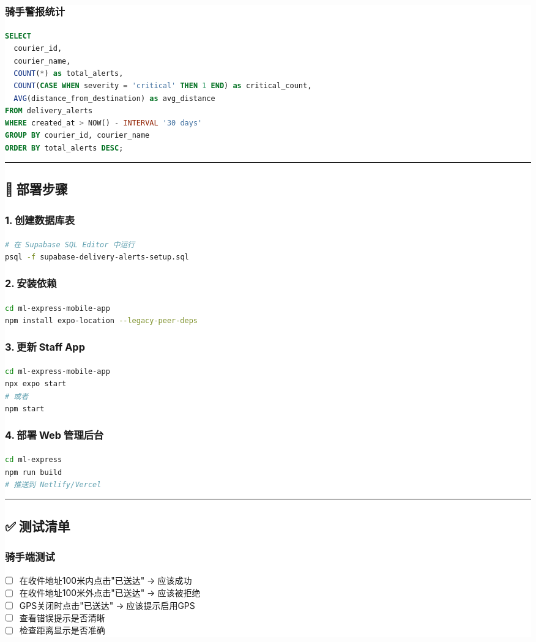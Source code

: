 ### **骑手警报统计**
```sql
SELECT 
  courier_id,
  courier_name,
  COUNT(*) as total_alerts,
  COUNT(CASE WHEN severity = 'critical' THEN 1 END) as critical_count,
  AVG(distance_from_destination) as avg_distance
FROM delivery_alerts
WHERE created_at > NOW() - INTERVAL '30 days'
GROUP BY courier_id, courier_name
ORDER BY total_alerts DESC;
```

---

## 🚀 部署步骤

### **1. 创建数据库表**
```bash
# 在 Supabase SQL Editor 中运行
psql -f supabase-delivery-alerts-setup.sql
```

### **2. 安装依赖**
```bash
cd ml-express-mobile-app
npm install expo-location --legacy-peer-deps
```

### **3. 更新 Staff App**
```bash
cd ml-express-mobile-app
npx expo start
# 或者
npm start
```

### **4. 部署 Web 管理后台**
```bash
cd ml-express
npm run build
# 推送到 Netlify/Vercel
```

---

## ✅ 测试清单

### **骑手端测试**
- [ ] 在收件地址100米内点击"已送达" → 应该成功
- [ ] 在收件地址100米外点击"已送达" → 应该被拒绝
- [ ] GPS关闭时点击"已送达" → 应该提示启用GPS
- [ ] 查看错误提示是否清晰
- [ ] 检查距离显示是否准确
